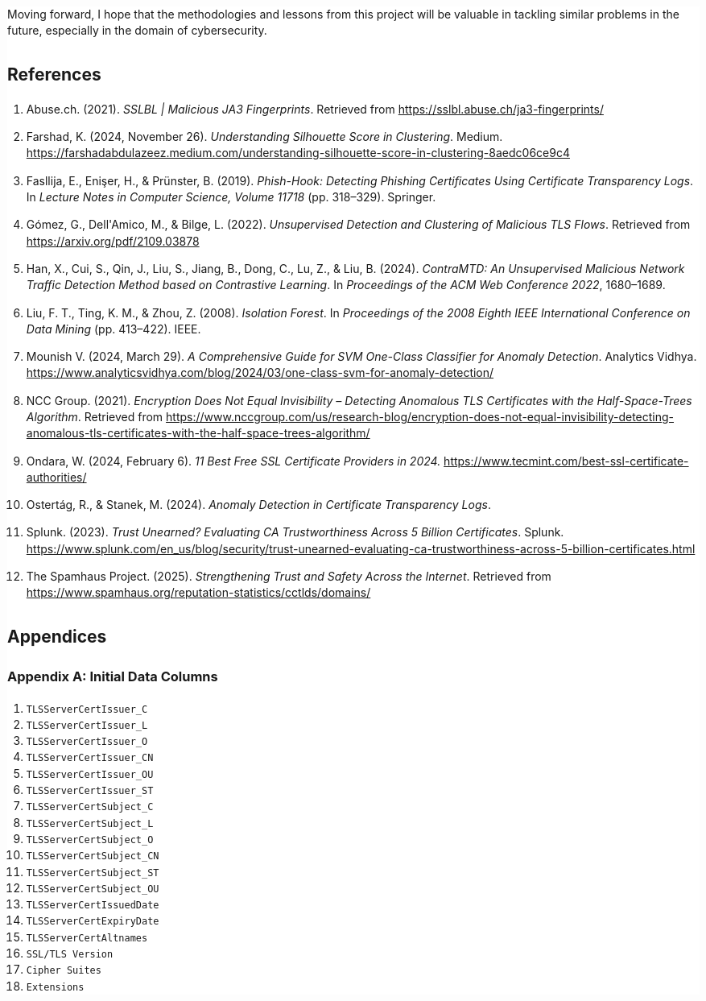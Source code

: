 Moving forward, I hope that the methodologies and lessons from this project will be valuable in tackling similar problems in the future, especially in the domain of cybersecurity.

## References

1. Abuse.ch. (2021). *SSLBL | Malicious JA3 Fingerprints*. Retrieved from <https://sslbl.abuse.ch/ja3-fingerprints/>

2. Farshad, K. (2024, November 26). *Understanding Silhouette Score in Clustering*. Medium. <https://farshadabdulazeez.medium.com/understanding-silhouette-score-in-clustering-8aedc06ce9c4>

3. Fasllija, E., Enişer, H., & Prünster, B. (2019). *Phish-Hook: Detecting Phishing Certificates Using Certificate Transparency Logs*. In *Lecture Notes in Computer Science, Volume 11718* (pp. 318–329). Springer.

4. Gómez, G., Dell'Amico, M., & Bilge, L. (2022). *Unsupervised Detection and Clustering of Malicious TLS Flows*. Retrieved from <https://arxiv.org/pdf/2109.03878>

5. Han, X., Cui, S., Qin, J., Liu, S., Jiang, B., Dong, C., Lu, Z., & Liu, B. (2024). *ContraMTD: An Unsupervised Malicious Network Traffic Detection Method based on Contrastive Learning*. In *Proceedings of the ACM Web Conference 2022*, 1680–1689.

6. Liu, F. T., Ting, K. M., & Zhou, Z. (2008). *Isolation Forest*. In *Proceedings of the 2008 Eighth IEEE International Conference on Data Mining* (pp. 413–422). IEEE.

7. Mounish V. (2024, March 29). *A Comprehensive Guide for SVM One-Class Classifier for Anomaly Detection*. Analytics Vidhya. <https://www.analyticsvidhya.com/blog/2024/03/one-class-svm-for-anomaly-detection/>

8. NCC Group. (2021). *Encryption Does Not Equal Invisibility – Detecting Anomalous TLS Certificates with the Half-Space-Trees Algorithm*. Retrieved from <https://www.nccgroup.com/us/research-blog/encryption-does-not-equal-invisibility-detecting-anomalous-tls-certificates-with-the-half-space-trees-algorithm/>

9. Ondara, W. (2024, February 6). *11 Best Free SSL Certificate Providers in 2024.* <https://www.tecmint.com/best-ssl-certificate-authorities/>

10. Ostertág, R., & Stanek, M. (2024). *Anomaly Detection in Certificate Transparency Logs*.

11. Splunk. (2023). *Trust Unearned? Evaluating CA Trustworthiness Across 5 Billion Certificates*. Splunk. <https://www.splunk.com/en_us/blog/security/trust-unearned-evaluating-ca-trustworthiness-across-5-billion-certificates.html>

12. The Spamhaus Project. (2025). *Strengthening Trust and Safety Across the Internet*. Retrieved from <https://www.spamhaus.org/reputation-statistics/cctlds/domains/>

## Appendices

### Appendix A: Initial Data Columns

1. `TLSServerCertIssuer_C`
2. `TLSServerCertIssuer_L`
3. `TLSServerCertIssuer_O`
4. `TLSServerCertIssuer_CN`
5. `TLSServerCertIssuer_OU`
6. `TLSServerCertIssuer_ST`
7. `TLSServerCertSubject_C`
8. `TLSServerCertSubject_L`
9. `TLSServerCertSubject_O`
10. `TLSServerCertSubject_CN`
11. `TLSServerCertSubject_ST`
12. `TLSServerCertSubject_OU`
13. `TLSServerCertIssuedDate`
14. `TLSServerCertExpiryDate`
15. `TLSServerCertAltnames`
16. `SSL/TLS Version`
17. `Cipher Suites`
18. `Extensions`